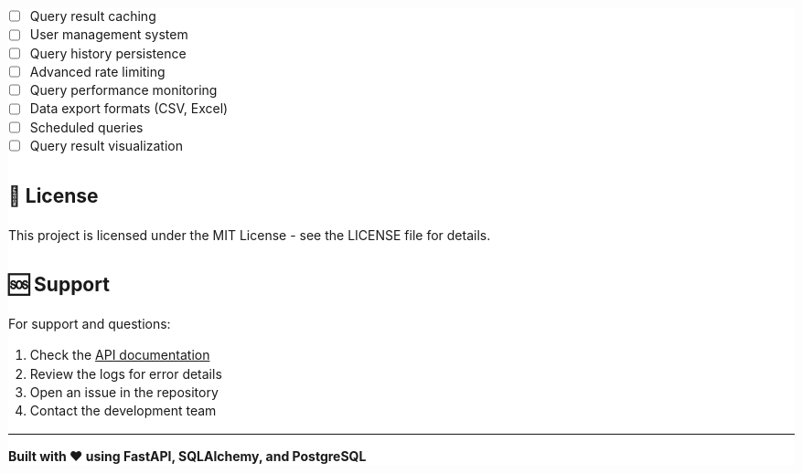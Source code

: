 - [ ] Query result caching
- [ ] User management system
- [ ] Query history persistence
- [ ] Advanced rate limiting
- [ ] Query performance monitoring
- [ ] Data export formats (CSV, Excel)
- [ ] Scheduled queries
- [ ] Query result visualization

## 📄 License

This project is licensed under the MIT License - see the LICENSE file for details.

## 🆘 Support

For support and questions:
1. Check the [API documentation](http://localhost:8000/docs)
2. Review the logs for error details
3. Open an issue in the repository
4. Contact the development team

---

**Built with ❤️ using FastAPI, SQLAlchemy, and PostgreSQL**
